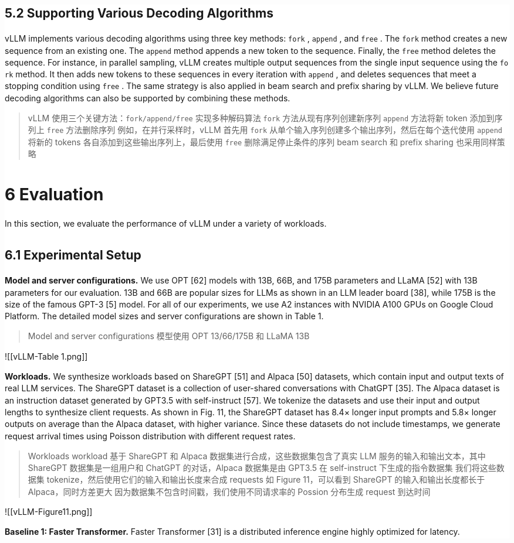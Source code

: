 ## 5.2 Supporting Various Decoding Algorithms 
vLLM implements various decoding algorithms using three key methods: `fork` , `append` , and `free` . The `fork` method creates a new sequence from an existing one. The `append` method appends a new token to the sequence. Finally, the `free` method deletes the sequence. For instance, in parallel sampling, vLLM creates multiple output sequences from the single input sequence using the `fork` method. It then adds new tokens to these sequences in every iteration with `append` , and deletes sequences that meet a stopping condition using `free` . The same strategy is also applied in beam search and prefix sharing by vLLM. We believe future decoding algorithms can also be supported by combining these methods. 
> vLLM 使用三个关键方法：`fork/append/free` 实现多种解码算法
> `fork` 方法从现有序列创建新序列
> `append` 方法将新 token 添加到序列上
> `free` 方法删除序列
> 例如，在并行采样时，vLLM 首先用 `fork` 从单个输入序列创建多个输出序列，然后在每个迭代使用 `append` 将新的 tokens 各自添加到这些输出序列上，最后使用 `free` 删除满足停止条件的序列
> beam search 和 prefix sharing 也采用同样策略

# 6 Evaluation 
In this section, we evaluate the performance of vLLM under a variety of workloads. 

## 6.1 Experimental Setup 
**Model and server configurations.** We use OPT [62] models with 13B, 66B, and 175B parameters and LLaMA [52] with 13B parameters for our evaluation. 13B and 66B are popular sizes for LLMs as shown in an LLM leader board [38], while 175B is the size of the famous GPT-3 [5] model. For all of our experiments, we use A2 instances with NVIDIA A100 GPUs on Google Cloud Platform. The detailed model sizes and server configurations are shown in Table 1. 
> Model and server configurations
> 模型使用 OPT 13/66/175B 和 LLaMA 13B

![[vLLM-Table 1.png]]

**Workloads.** We synthesize workloads based on ShareGPT [51] and Alpaca [50] datasets, which contain input and output texts of real LLM services. The ShareGPT dataset is a collection of user-shared conversations with ChatGPT [35]. The Alpaca dataset is an instruction dataset generated by GPT3.5 with self-instruct [57]. We tokenize the datasets and use their input and output lengths to synthesize client requests. As shown in Fig. 11, the ShareGPT dataset has $8.4\times$ longer input prompts and $5.8\times$ longer outputs on average than the Alpaca dataset, with higher variance. Since these datasets do not include timestamps, we generate request arrival times using Poisson distribution with different request rates. 
> Workloads
> workload 基于 ShareGPT 和 Alpaca 数据集进行合成，这些数据集包含了真实 LLM 服务的输入和输出文本，其中ShareGPT 数据集是一组用户和 ChatGPT 的对话，Alpaca 数据集是由 GPT3.5 在 self-instruct 下生成的指令数据集
> 我们将这些数据集 tokenize，然后使用它们的输入和输出长度来合成 requests
> 如 Figure 11，可以看到 ShareGPT 的输入和输出长度都长于 Alpaca，同时方差更大
> 因为数据集不包含时间戳，我们使用不同请求率的 Possion 分布生成 request 到达时间

![[vLLM-Figure11.png]]

**Baseline 1: Faster Transformer.** Faster Transformer [31] is a distributed inference engine highly optimized for latency. 
